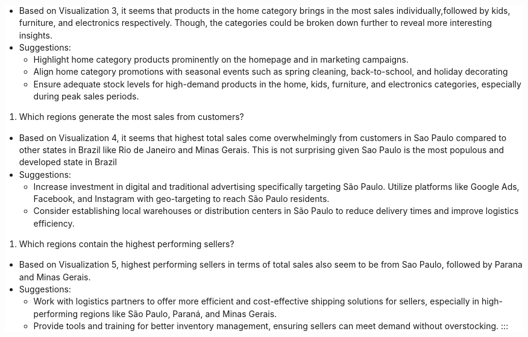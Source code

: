 -   Based on Visualization 3, it seems that products in the home
    category brings in the most sales individually,followed by kids,
    furniture, and electronics respectively. Though, the categories
    could be broken down further to reveal more interesting insights.
-   Suggestions:
    -   Highlight home category products prominently on the homepage and
        in marketing campaigns.
    -   Align home category promotions with seasonal events such as
        spring cleaning, back-to-school, and holiday decorating
    -   Ensure adequate stock levels for high-demand products in the
        home, kids, furniture, and electronics categories, especially
        during peak sales periods.

1.  Which regions generate the most sales from customers?

-   Based on Visualization 4, it seems that highest total sales come
    overwhelmingly from customers in Sao Paulo compared to other states
    in Brazil like Rio de Janeiro and Minas Gerais. This is not
    surprising given Sao Paulo is the most populous and developed state
    in Brazil
-   Suggestions:
    -   Increase investment in digital and traditional advertising
        specifically targeting São Paulo. Utilize platforms like Google
        Ads, Facebook, and Instagram with geo-targeting to reach São
        Paulo residents.
    -   Consider establishing local warehouses or distribution centers
        in São Paulo to reduce delivery times and improve logistics
        efficiency.

1.  Which regions contain the highest performing sellers?

-   Based on Visualization 5, highest performing sellers in terms of
    total sales also seem to be from Sao Paulo, followed by Parana and
    Minas Gerais.
-   Suggestions:
    -   Work with logistics partners to offer more efficient and
        cost-effective shipping solutions for sellers, especially in
        high-performing regions like São Paulo, Paraná, and Minas
        Gerais.
    -   Provide tools and training for better inventory management,
        ensuring sellers can meet demand without overstocking.
:::
